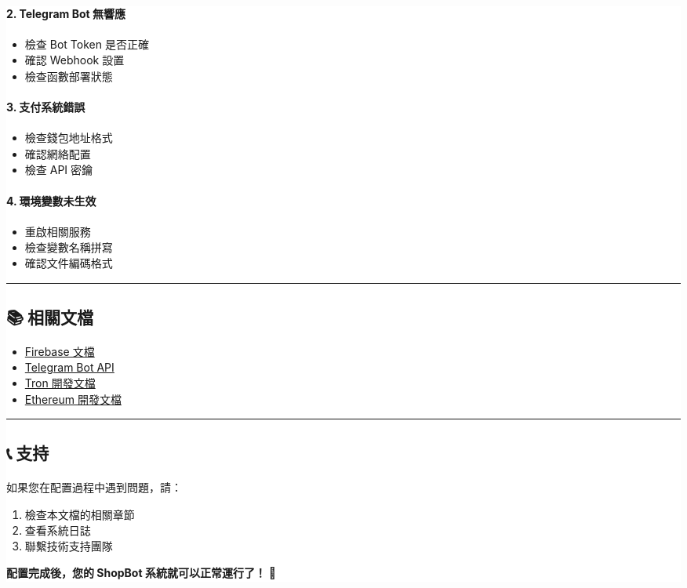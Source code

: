#### 2. Telegram Bot 無響應
- 檢查 Bot Token 是否正確
- 確認 Webhook 設置
- 檢查函數部署狀態

#### 3. 支付系統錯誤
- 檢查錢包地址格式
- 確認網絡配置
- 檢查 API 密鑰

#### 4. 環境變數未生效
- 重啟相關服務
- 檢查變數名稱拼寫
- 確認文件編碼格式

---

## 📚 **相關文檔**

- [Firebase 文檔](https://firebase.google.com/docs)
- [Telegram Bot API](https://core.telegram.org/bots/api)
- [Tron 開發文檔](https://developers.tron.network/)
- [Ethereum 開發文檔](https://ethereum.org/developers/)

---

## 📞 **支持**

如果您在配置過程中遇到問題，請：

1. 檢查本文檔的相關章節
2. 查看系統日誌
3. 聯繫技術支持團隊

**配置完成後，您的 ShopBot 系統就可以正常運行了！** 🎉
